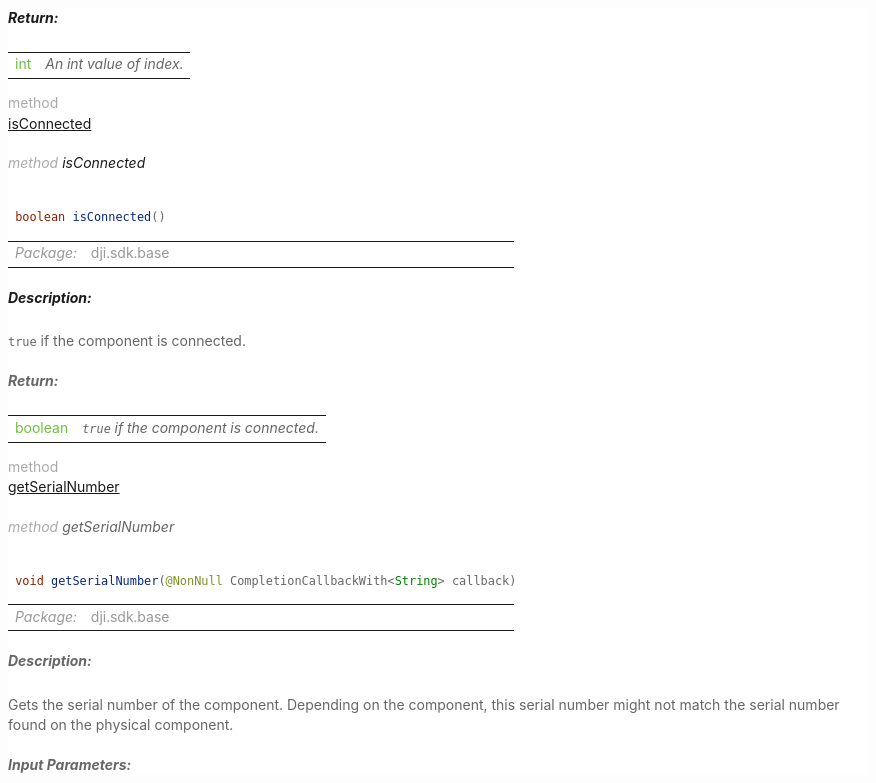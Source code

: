 

##### Return:

<html><table class="table-inline-parameters"><tr valign="top"><td><font color="#70BF41">int</td><td><font color="#666"><i>An int value of index.</i></td></tr></table></html></div>

<div class="api-row" id="djibasecomponent_connected"><div class="api-col left"></div><div class="api-col middle" style="color:#AAA">method</div><div class="api-col right"><a class="trigger" href="#djibasecomponent_connected_inline">isConnected</a></div></div><div class="inline-doc" id="djibasecomponent_connected_inline"

><div class="article"><h6 ><font color="#AAA">method </font>isConnected</h6></div>

~~~java
 boolean isConnected() 
~~~

<html><table class="table-supportedby"><tr valign="top"><td width=15%><font color="#999"><i>Package:</i></td><td width=85%><font color="#999">dji.sdk.base</td></tr></table></html>



##### Description:



<font color="#666"><code>true</code> if the component is connected.



##### Return:

<html><table class="table-inline-parameters"><tr valign="top"><td><font color="#70BF41">boolean</td><td><font color="#666"><i><code>true</code> if the component is connected.</i></td></tr></table></html></div>

<div class="api-row" id="djibasecomponent_getserialnumber"><div class="api-col left"></div><div class="api-col middle" style="color:#AAA">method</div><div class="api-col right"><a class="trigger" href="#djibasecomponent_getserialnumber_inline">getSerialNumber</a></div></div><div class="inline-doc" id="djibasecomponent_getserialnumber_inline"

><div class="article"><h6 ><font color="#AAA">method </font>getSerialNumber</h6></div>

~~~java
 void getSerialNumber(@NonNull CompletionCallbackWith<String> callback) 
~~~

<html><table class="table-supportedby"><tr valign="top"><td width=15%><font color="#999"><i>Package:</i></td><td width=85%><font color="#999">dji.sdk.base</td></tr></table></html>



##### Description:



<font color="#666">Gets the serial number of the component. Depending on the component, this serial number might not match the serial number found  on the physical component.



##### Input Parameters:

